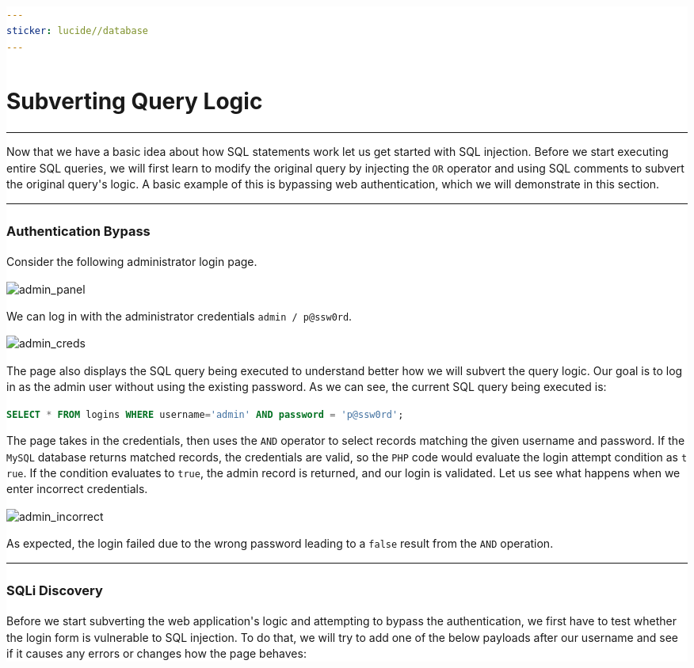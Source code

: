 ```yaml
---
sticker: lucide//database
---
```


# Subverting Query Logic

***

Now that we have a basic idea about how SQL statements work let us get started with SQL injection. Before we start executing entire SQL queries, we will first learn to modify the original query by injecting the `OR` operator and using SQL comments to subvert the original query's logic. A basic example of this is bypassing web authentication, which we will demonstrate in this section.

***

### Authentication Bypass

Consider the following administrator login page.

![admin\_panel](https://academy.hackthebox.com/storage/modules/33/admin_panel.png)

We can log in with the administrator credentials `admin / p@ssw0rd`.

![admin\_creds](https://academy.hackthebox.com/storage/modules/33/admin_creds.png)

The page also displays the SQL query being executed to understand better how we will subvert the query logic. Our goal is to log in as the admin user without using the existing password. As we can see, the current SQL query being executed is:

```sql
SELECT * FROM logins WHERE username='admin' AND password = 'p@ssw0rd';
```

The page takes in the credentials, then uses the `AND` operator to select records matching the given username and password. If the `MySQL` database returns matched records, the credentials are valid, so the `PHP` code would evaluate the login attempt condition as `true`. If the condition evaluates to `true`, the admin record is returned, and our login is validated. Let us see what happens when we enter incorrect credentials.

![admin\_incorrect](https://academy.hackthebox.com/storage/modules/33/admin_incorrect.png)

As expected, the login failed due to the wrong password leading to a `false` result from the `AND` operation.

***

### SQLi Discovery

Before we start subverting the web application's logic and attempting to bypass the authentication, we first have to test whether the login form is vulnerable to SQL injection. To do that, we will try to add one of the below payloads after our username and see if it causes any errors or changes how the page behaves:
